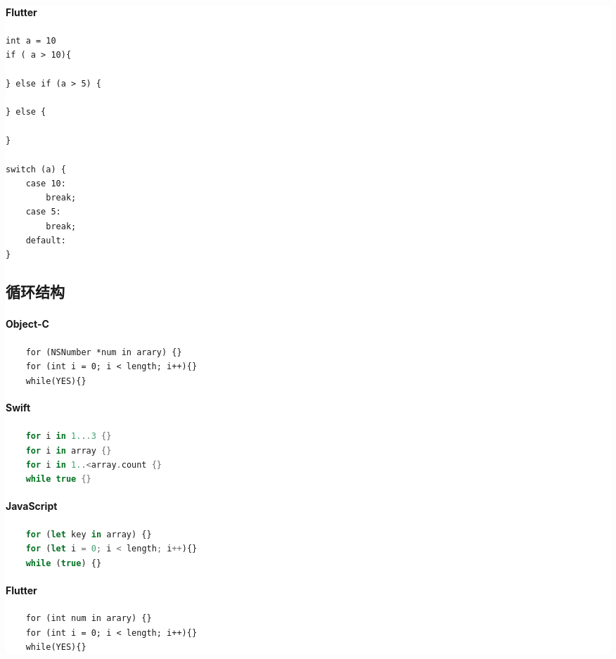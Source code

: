 #### Flutter
```flutter
int a = 10
if ( a > 10){

} else if (a > 5) {

} else {

}

switch (a) {
    case 10:
        break;
    case 5:
        break;
    default:    
}
```


## <a id="content4">循环结构</a>

#### Object-C
```objc
    for (NSNumber *num in arary) {}
    for (int i = 0; i < length; i++){}
    while(YES){}
```

#### Swift 
```swift
    for i in 1...3 {}
    for i in array {}
    for i in 1..<array.count {}
    while true {}
```

#### JavaScript
```js
    for (let key in array) {}
    for (let i = 0; i < length; i++){}
    while (true) {}
```

#### Flutter
```flutter
    for (int num in arary) {}
    for (int i = 0; i < length; i++){}
    while(YES){}
```


